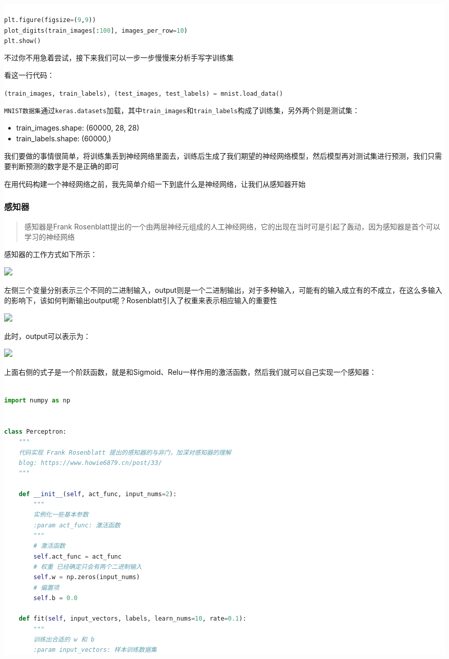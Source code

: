 ```python

plt.figure(figsize=(9,9))
plot_digits(train_images[:100], images_per_row=10)
plt.show()
```

不过你不用急着尝试，接下来我们可以一步一步慢慢来分析手写字训练集

看这一行代码：

```python
(train_images, train_labels), (test_images, test_labels) = mnist.load_data()
```

`MNIST数据集`通过`keras.datasets`加载，其中`train_images`和`train_labels`构成了训练集，另外两个则是测试集：

- train_images.shape: (60000, 28, 28)
- train_labels.shape: (60000,)

我们要做的事情很简单，将训练集丢到神经网络里面去，训练后生成了我们期望的神经网络模型，然后模型再对测试集进行预测，我们只需要判断预测的数字是不是正确的即可

在用代码构建一个神经网络之前，我先简单介绍一下到底什么是神经网络，让我们从感知器开始

### 感知器

> 感知器是Frank Rosenblatt提出的一个由两层神经元组成的人工神经网络，它的出现在当时可是引起了轰动，因为感知器是首个可以学习的神经网络  

感知器的工作方式如下所示：

![](https://cdn.jsdelivr.net/gh/howie6879/oss/images/2977DAE0-ECE3-4BC5-AF1C-90D51DCBE9AB.png)

左侧三个变量分别表示三个不同的二进制输入，output则是一个二进制输出，对于多种输入，可能有的输入成立有的不成立，在这么多输入的影响下，该如何判断输出output呢？Rosenblatt引入了权重来表示相应输入的重要性

![](https://cdn.jsdelivr.net/gh/howie6879/oss/images/5F74C39F-956D-4ABE-B12B-1F1CCABB9F63.png)

此时，output可以表示为：

![](https://cdn.jsdelivr.net/gh/howie6879/oss/images/CD964C69-3677-4B34-8A98-1DAAF45BA6B3.png)

上面右侧的式子是一个阶跃函数，就是和Sigmoid、Relu一样作用的激活函数，然后我们就可以自己实现一个感知器：

```python

import numpy as np


class Perceptron:
    """
    代码实现 Frank Rosenblatt 提出的感知器的与非门，加深对感知器的理解
    blog: https://www.howie6879.cn/post/33/
    """

    def __init__(self, act_func, input_nums=2):
        """
        实例化一些基本参数
        :param act_func: 激活函数
        """
        # 激活函数
        self.act_func = act_func
        # 权重 已经确定只会有两个二进制输入
        self.w = np.zeros(input_nums)
        # 偏置项
        self.b = 0.0

    def fit(self, input_vectors, labels, learn_nums=10, rate=0.1):
        """
        训练出合适的 w 和 b
        :param input_vectors: 样本训练数据集
```